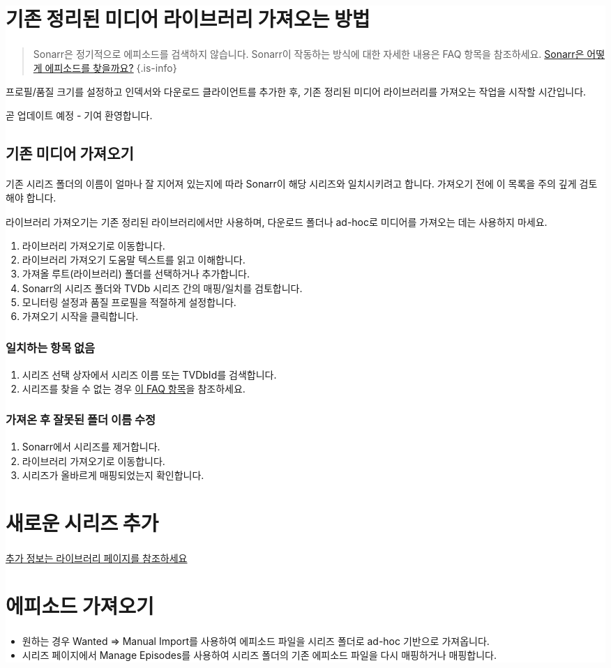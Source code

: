 # 기존 정리된 미디어 라이브러리 가져오는 방법

> Sonarr은 정기적으로 에피소드를 검색하지 않습니다. Sonarr이 작동하는 방식에 대한 자세한 내용은 FAQ 항목을 참조하세요.
[Sonarr은 어떻게 에피소드를 찾을까요?](/sonarr/faq#how-does-sonarr-find-episodes)
{.is-info}

프로필/품질 크기를 설정하고 인덱서와 다운로드 클라이언트를 추가한 후, 기존 정리된 미디어 라이브러리를 가져오는 작업을 시작할 시간입니다.

곧 업데이트 예정 - 기여 환영합니다.

## 기존 미디어 가져오기

기존 시리즈 폴더의 이름이 얼마나 잘 지어져 있는지에 따라 Sonarr이 해당 시리즈와 일치시키려고 합니다. 가져오기 전에 이 목록을 주의 깊게 검토해야 합니다.

라이브러리 가져오기는 기존 정리된 라이브러리에서만 사용하며, 다운로드 폴더나 ad-hoc로 미디어를 가져오는 데는 사용하지 마세요.

1. 라이브러리 가져오기로 이동합니다.
1. 라이브러리 가져오기 도움말 텍스트를 읽고 이해합니다.
1. 가져올 루트(라이브러리) 폴더를 선택하거나 추가합니다.
1. Sonarr의 시리즈 폴더와 TVDb 시리즈 간의 매핑/일치를 검토합니다.
1. 모니터링 설정과 품질 프로필을 적절하게 설정합니다.
1. 가져오기 시작을 클릭합니다.

### 일치하는 항목 없음

1. 시리즈 선택 상자에서 시리즈 이름 또는 TVDbId를 검색합니다.
1. 시리즈를 찾을 수 없는 경우 [이 FAQ 항목](/sonarr/faq#why-can-i-not-add-a-series)을 참조하세요.

### 가져온 후 잘못된 폴더 이름 수정

1. Sonarr에서 시리즈를 제거합니다.
1. 라이브러리 가져오기로 이동합니다.
1. 시리즈가 올바르게 매핑되었는지 확인합니다.

# 새로운 시리즈 추가

[추가 정보는 라이브러리 페이지를 참조하세요](/sonarr/library#add-new)

# 에피소드 가져오기

- 원하는 경우 Wanted => Manual Import를 사용하여 에피소드 파일을 시리즈 폴더로 ad-hoc 기반으로 가져옵니다.
- 시리즈 페이지에서 Manage Episodes를 사용하여 시리즈 폴더의 기존 에피소드 파일을 다시 매핑하거나 매핑합니다.